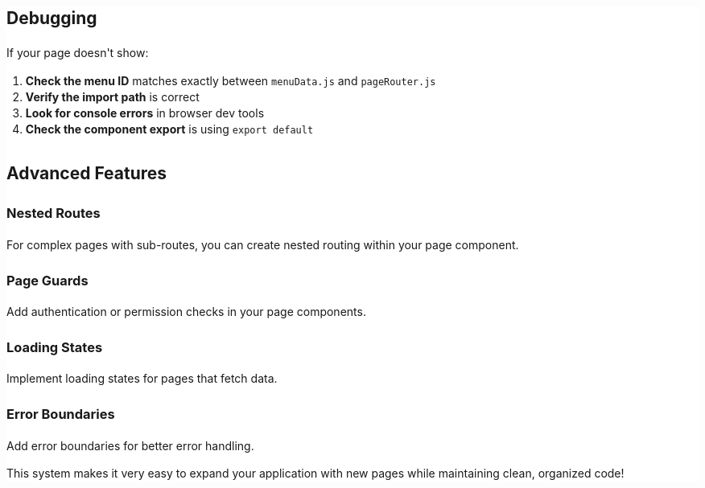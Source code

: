 ## Debugging

If your page doesn't show:

1. **Check the menu ID** matches exactly between `menuData.js` and `pageRouter.js`
2. **Verify the import path** is correct
3. **Look for console errors** in browser dev tools
4. **Check the component export** is using `export default`

## Advanced Features

### Nested Routes
For complex pages with sub-routes, you can create nested routing within your page component.

### Page Guards
Add authentication or permission checks in your page components.

### Loading States
Implement loading states for pages that fetch data.

### Error Boundaries
Add error boundaries for better error handling.

This system makes it very easy to expand your application with new pages while maintaining clean, organized code!
